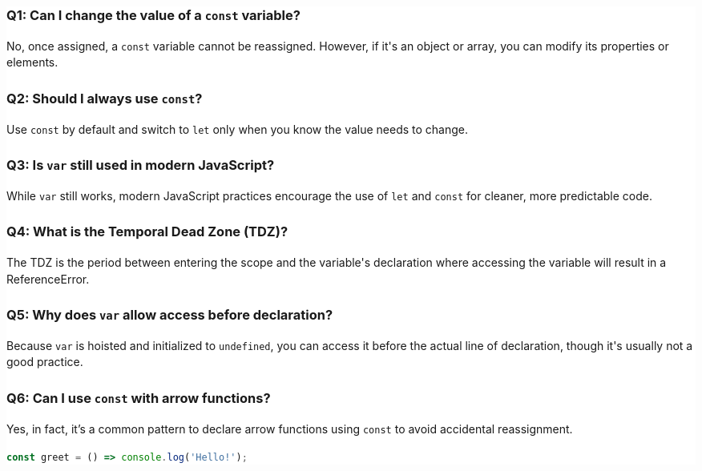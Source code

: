 ### Q1: Can I change the value of a `const` variable?

No, once assigned, a `const` variable cannot be reassigned. However, if it's an object or array, you can modify its properties or elements.

### Q2: Should I always use `const`?

Use `const` by default and switch to `let` only when you know the value needs to change.

### Q3: Is `var` still used in modern JavaScript?

While `var` still works, modern JavaScript practices encourage the use of `let` and `const` for cleaner, more predictable code.

### Q4: What is the Temporal Dead Zone (TDZ)?

The TDZ is the period between entering the scope and the variable's declaration where accessing the variable will result in a ReferenceError.

### Q5: Why does `var` allow access before declaration?

Because `var` is hoisted and initialized to `undefined`, you can access it before the actual line of declaration, though it's usually not a good practice.

### Q6: Can I use `const` with arrow functions?

Yes, in fact, it’s a common pattern to declare arrow functions using `const` to avoid accidental reassignment.

```javascript
const greet = () => console.log('Hello!');
```